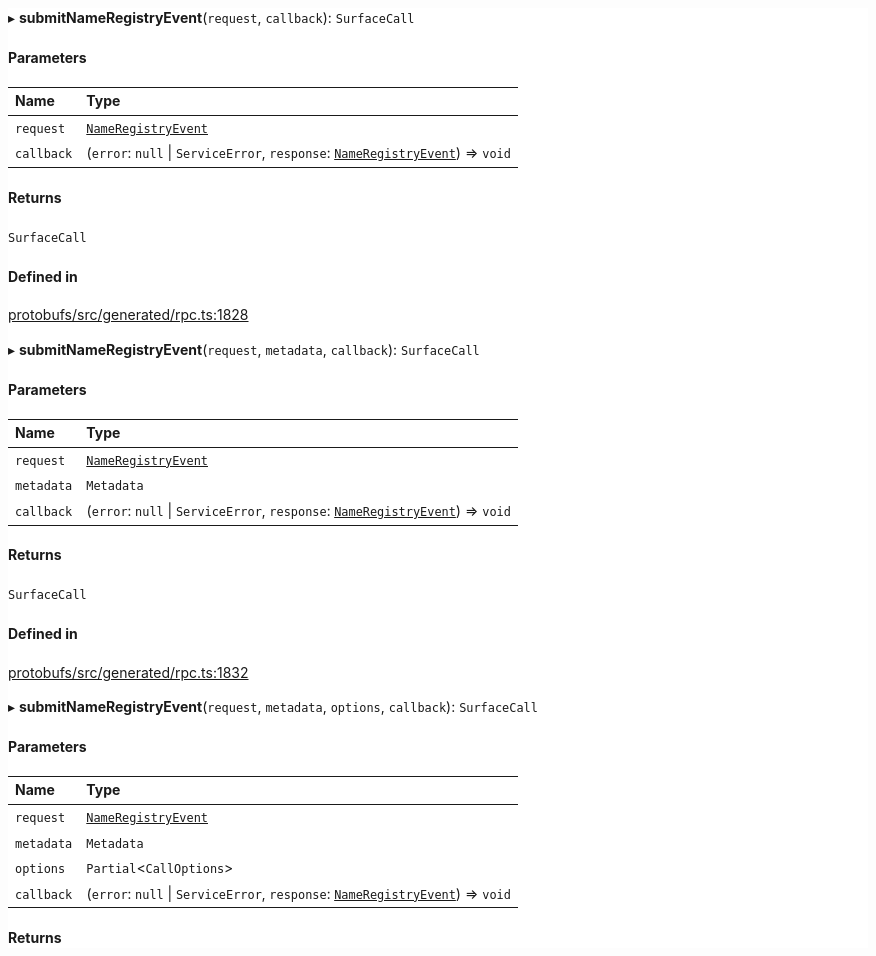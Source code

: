 ▸ **submitNameRegistryEvent**(`request`, `callback`): `SurfaceCall`

#### Parameters

| Name | Type |
| :------ | :------ |
| `request` | [`NameRegistryEvent`](../modules/protobufs_src.md#nameregistryevent) |
| `callback` | (`error`: ``null`` \| `ServiceError`, `response`: [`NameRegistryEvent`](../modules/protobufs_src.md#nameregistryevent)) => `void` |

#### Returns

`SurfaceCall`

#### Defined in

[protobufs/src/generated/rpc.ts:1828](https://github.com/vinliao/hubble/blob/4e20c6c/packages/protobufs/src/generated/rpc.ts#L1828)

▸ **submitNameRegistryEvent**(`request`, `metadata`, `callback`): `SurfaceCall`

#### Parameters

| Name | Type |
| :------ | :------ |
| `request` | [`NameRegistryEvent`](../modules/protobufs_src.md#nameregistryevent) |
| `metadata` | `Metadata` |
| `callback` | (`error`: ``null`` \| `ServiceError`, `response`: [`NameRegistryEvent`](../modules/protobufs_src.md#nameregistryevent)) => `void` |

#### Returns

`SurfaceCall`

#### Defined in

[protobufs/src/generated/rpc.ts:1832](https://github.com/vinliao/hubble/blob/4e20c6c/packages/protobufs/src/generated/rpc.ts#L1832)

▸ **submitNameRegistryEvent**(`request`, `metadata`, `options`, `callback`): `SurfaceCall`

#### Parameters

| Name | Type |
| :------ | :------ |
| `request` | [`NameRegistryEvent`](../modules/protobufs_src.md#nameregistryevent) |
| `metadata` | `Metadata` |
| `options` | `Partial`<`CallOptions`\> |
| `callback` | (`error`: ``null`` \| `ServiceError`, `response`: [`NameRegistryEvent`](../modules/protobufs_src.md#nameregistryevent)) => `void` |

#### Returns
